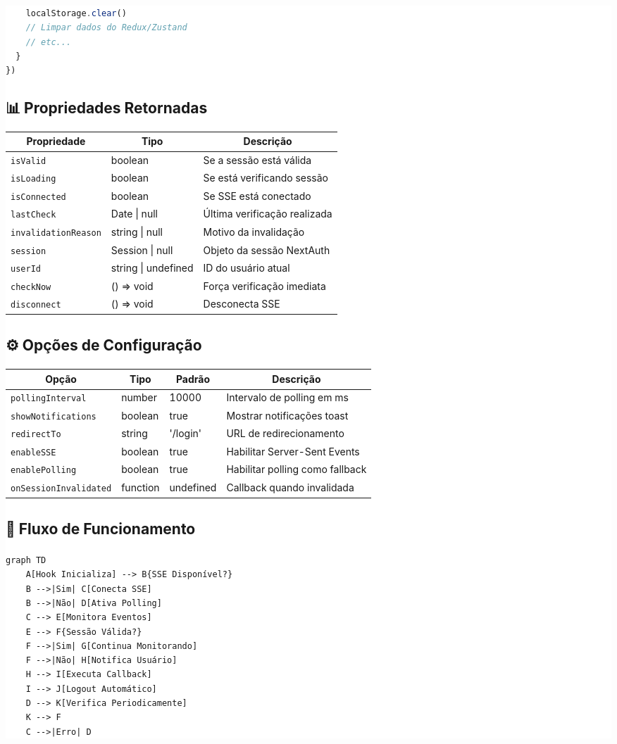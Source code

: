 ```typescript
    localStorage.clear()
    // Limpar dados do Redux/Zustand
    // etc...
  }
})
```

## 📊 Propriedades Retornadas

| Propriedade | Tipo | Descrição |
|------------|------|-----------|
| `isValid` | boolean | Se a sessão está válida |
| `isLoading` | boolean | Se está verificando sessão |
| `isConnected` | boolean | Se SSE está conectado |
| `lastCheck` | Date \| null | Última verificação realizada |
| `invalidationReason` | string \| null | Motivo da invalidação |
| `session` | Session \| null | Objeto da sessão NextAuth |
| `userId` | string \| undefined | ID do usuário atual |
| `checkNow` | () => void | Força verificação imediata |
| `disconnect` | () => void | Desconecta SSE |

## ⚙️ Opções de Configuração

| Opção | Tipo | Padrão | Descrição |
|-------|------|--------|-----------|
| `pollingInterval` | number | 10000 | Intervalo de polling em ms |
| `showNotifications` | boolean | true | Mostrar notificações toast |
| `redirectTo` | string | '/login' | URL de redirecionamento |
| `enableSSE` | boolean | true | Habilitar Server-Sent Events |
| `enablePolling` | boolean | true | Habilitar polling como fallback |
| `onSessionInvalidated` | function | undefined | Callback quando invalidada |

## 🔄 Fluxo de Funcionamento

```mermaid
graph TD
    A[Hook Inicializa] --> B{SSE Disponível?}
    B -->|Sim| C[Conecta SSE]
    B -->|Não| D[Ativa Polling]
    C --> E[Monitora Eventos]
    E --> F{Sessão Válida?}
    F -->|Sim| G[Continua Monitorando]
    F -->|Não| H[Notifica Usuário]
    H --> I[Executa Callback]
    I --> J[Logout Automático]
    D --> K[Verifica Periodicamente]
    K --> F
    C -->|Erro| D
```
